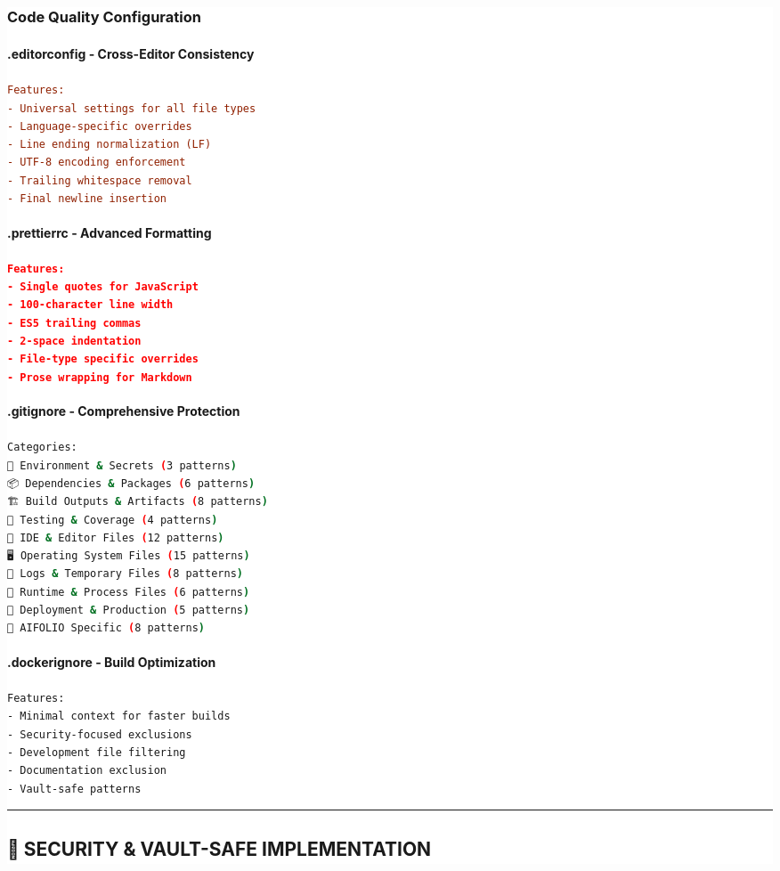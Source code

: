 ### **Code Quality Configuration**

#### **.editorconfig - Cross-Editor Consistency**
```ini
Features:
- Universal settings for all file types
- Language-specific overrides
- Line ending normalization (LF)
- UTF-8 encoding enforcement
- Trailing whitespace removal
- Final newline insertion
```

#### **.prettierrc - Advanced Formatting**
```json
Features:
- Single quotes for JavaScript
- 100-character line width
- ES5 trailing commas
- 2-space indentation
- File-type specific overrides
- Prose wrapping for Markdown
```

#### **.gitignore - Comprehensive Protection**
```bash
Categories:
🔐 Environment & Secrets (3 patterns)
📦 Dependencies & Packages (6 patterns)
🏗️ Build Outputs & Artifacts (8 patterns)
🧪 Testing & Coverage (4 patterns)
🔧 IDE & Editor Files (12 patterns)
🖥️ Operating System Files (15 patterns)
📝 Logs & Temporary Files (8 patterns)
🔄 Runtime & Process Files (6 patterns)
🚀 Deployment & Production (5 patterns)
🔐 AIFOLIO Specific (8 patterns)
```

#### **.dockerignore - Build Optimization**
```bash
Features:
- Minimal context for faster builds
- Security-focused exclusions
- Development file filtering
- Documentation exclusion
- Vault-safe patterns
```

---

## 🔐 **SECURITY & VAULT-SAFE IMPLEMENTATION**
